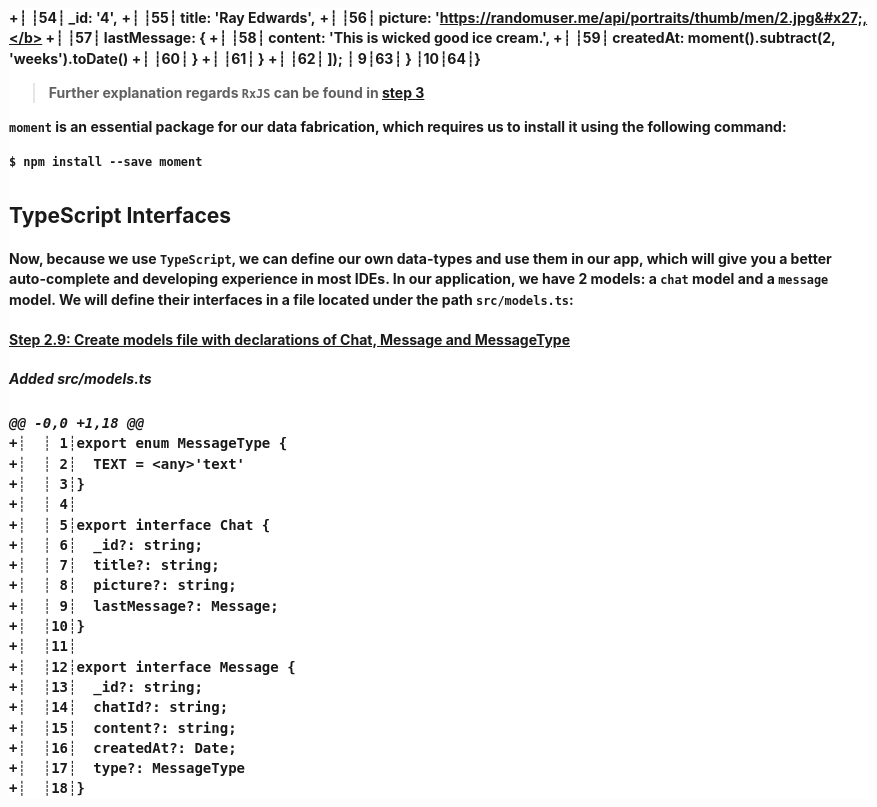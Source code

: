 <b>+┊  ┊54┊        _id: &#x27;4&#x27;,</b>
<b>+┊  ┊55┊        title: &#x27;Ray Edwards&#x27;,</b>
<b>+┊  ┊56┊        picture: &#x27;https://randomuser.me/api/portraits/thumb/men/2.jpg&#x27;,</b>
<b>+┊  ┊57┊        lastMessage: {</b>
<b>+┊  ┊58┊          content: &#x27;This is wicked good ice cream.&#x27;,</b>
<b>+┊  ┊59┊          createdAt: moment().subtract(2, &#x27;weeks&#x27;).toDate()</b>
<b>+┊  ┊60┊        }</b>
<b>+┊  ┊61┊      }</b>
<b>+┊  ┊62┊    ]);</b>
 ┊ 9┊63┊  }
 ┊10┊64┊}
</pre>

[}]: #

> Further explanation regards `RxJS` can be found in [step 3](./step3.md)

`moment` is an essential package for our data fabrication, which requires us to install it using the following command:

    $ npm install --save moment

## TypeScript Interfaces

Now, because we use `TypeScript`, we can define our own data-types and use them in our app, which will give you a better auto-complete and developing experience in most IDEs. In our application, we have 2 models: a `chat` model and a `message` model. We will define their interfaces in a file located under the path `src/models.ts`:

[{]: <helper> (diffStep 2.9)

#### [Step 2.9: Create models file with declarations of Chat, Message and MessageType](https://github.com/Urigo/Ionic2CLI-Meteor-WhatsApp/commit/84b3569)

##### Added src&#x2F;models.ts
<pre>
<i>@@ -0,0 +1,18 @@</i>
<b>+┊  ┊ 1┊export enum MessageType {</b>
<b>+┊  ┊ 2┊  TEXT &#x3D; &lt;any&gt;&#x27;text&#x27;</b>
<b>+┊  ┊ 3┊}</b>
<b>+┊  ┊ 4┊</b>
<b>+┊  ┊ 5┊export interface Chat {</b>
<b>+┊  ┊ 6┊  _id?: string;</b>
<b>+┊  ┊ 7┊  title?: string;</b>
<b>+┊  ┊ 8┊  picture?: string;</b>
<b>+┊  ┊ 9┊  lastMessage?: Message;</b>
<b>+┊  ┊10┊}</b>
<b>+┊  ┊11┊</b>
<b>+┊  ┊12┊export interface Message {</b>
<b>+┊  ┊13┊  _id?: string;</b>
<b>+┊  ┊14┊  chatId?: string;</b>
<b>+┊  ┊15┊  content?: string;</b>
<b>+┊  ┊16┊  createdAt?: Date;</b>
<b>+┊  ┊17┊  type?: MessageType</b>
<b>+┊  ┊18┊}</b>
</pre>


[{]: <helper> (diffStep 2.2)
[{]: <helper> (diffStep 2.3)
[{]: <helper> (diffStep 2.4)
[{]: <helper> (diffStep 2.5)
[{]: <helper> (diffStep 2.6)
[{]: <helper> (diffStep 2.7)
[{]: <helper> (diffStep 2.1)
[{]: <helper> (diffStep 2.11)
[{]: <helper> (diffStep 2.12)
[{]: <helper> (diffStep 2.13)
[{]: <helper> (diffStep 2.15)
[{]: <helper> (diffStep 2.16)
[{]: <helper> (diffStep 2.17)
[{]: <helper> (diffStep 2.18)
[{]: <helper> (navStep nextRef="https://angular-meteor.com/tutorials/whatsapp2/ionic/rxjs" prevRef="https://angular-meteor.com/tutorials/whatsapp2/ionic/setup")